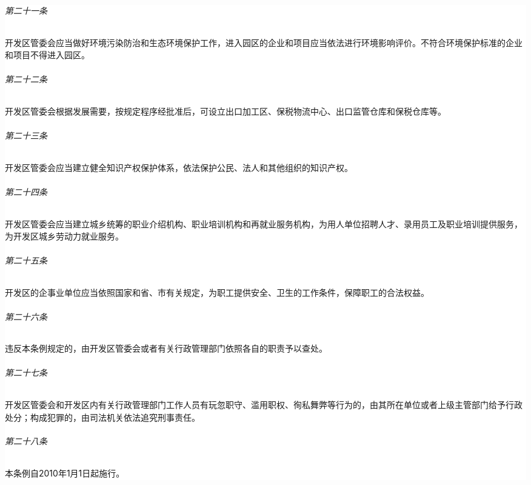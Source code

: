 ###### 第二十一条

开发区管委会应当做好环境污染防治和生态环境保护工作，进入园区的企业和项目应当依法进行环境影响评价。不符合环境保护标准的企业和项目不得进入园区。

###### 第二十二条

开发区管委会根据发展需要，按规定程序经批准后，可设立出口加工区、保税物流中心、出口监管仓库和保税仓库等。

###### 第二十三条

开发区管委会应当建立健全知识产权保护体系，依法保护公民、法人和其他组织的知识产权。

###### 第二十四条

开发区管委会应当建立城乡统筹的职业介绍机构、职业培训机构和再就业服务机构，为用人单位招聘人才、录用员工及职业培训提供服务，为开发区城乡劳动力就业服务。

###### 第二十五条

开发区的企事业单位应当依照国家和省、市有关规定，为职工提供安全、卫生的工作条件，保障职工的合法权益。

###### 第二十六条

违反本条例规定的，由开发区管委会或者有关行政管理部门依照各自的职责予以查处。

###### 第二十七条

开发区管委会和开发区内有关行政管理部门工作人员有玩忽职守、滥用职权、徇私舞弊等行为的，由其所在单位或者上级主管部门给予行政处分；构成犯罪的，由司法机关依法追究刑事责任。

###### 第二十八条

本条例自2010年1月1日起施行。
